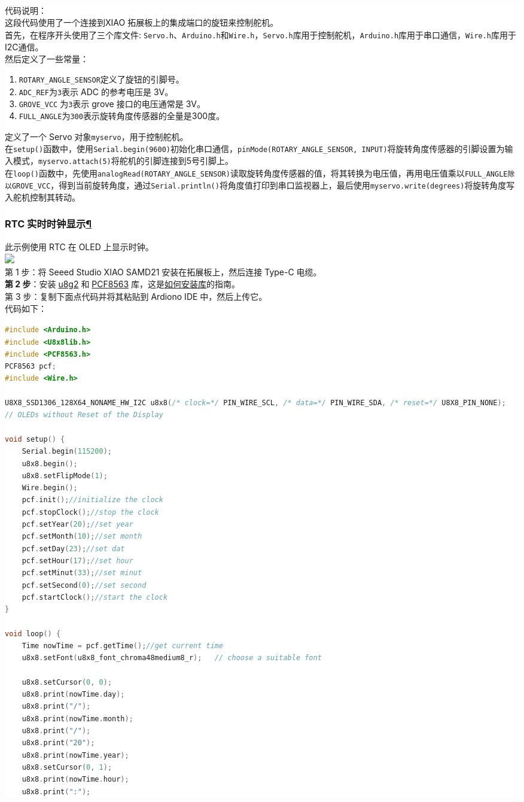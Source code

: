 代码说明：<br />这段代码使用了一个连接到XIAO 拓展板上的集成端口的旋钮来控制舵机。<br />首先，在程序开头使用了三个库文件: `Servo.h`、`Arduino.h`和`Wire.h`，`Servo.h`库用于控制舵机，`Arduino.h`库用于串口通信，`Wire.h`库用于I2C通信。<br />然后定义了一些常量：

1. `ROTARY_ANGLE_SENSOR`定义了旋钮的引脚号。
2. `ADC_REF`为`3`表示 ADC 的参考电压是 3V。
3. `GROVE_VCC` 为`3`表示 grove 接口的电压通常是 3V。
4. `FULL_ANGLE`为`300`表示旋转角度传感器的全量是300度。

定义了一个 Servo 对象`myservo`，用于控制舵机。<br />在`setup()`函数中，使用`Serial.begin(9600)`初始化串口通信，`pinMode(ROTARY_ANGLE_SENSOR, INPUT)`将旋转角度传感器的引脚设置为输入模式，`myservo.attach(5)`将舵机的引脚连接到5号引脚上。<br />在`loop()`函数中，先使用`analogRead(ROTARY_ANGLE_SENSOR)`读取旋转角度传感器的值，将其转换为电压值，再用电压值乘以`FULL_ANGLE除以GROVE_VCC`，得到当前旋转角度，通过`Serial.println()`将角度值打印到串口监视器上，最后使用`myservo.write(degrees)`将旋转角度写入舵机控制其转动。
<a name="eygcs"></a>

### **RTC 实时时钟显示**[¶](https://wiki.seeedstudio.com/Seeeduino-XIAO-Expansion-Board/#rtc-clock-display)

此示例使用 RTC 在 OLED 上显示时钟。<br />![](https://cdn.nlark.com/yuque/0/2023/gif/29454048/1673922638463-df84f111-f377-477d-b6f2-dde863df384a.gif#clientId=u299646ef-774d-4&from=paste&id=uac36b7c0&originHeight=470&originWidth=759&originalType=url&ratio=1&rotation=0&showTitle=false&status=done&style=none&taskId=uc17cfe51-57a4-436a-8213-56c122d5449&title=)<br />第 1 步：将 Seeed Studio XIAO SAMD21 安装在拓展板上，然后连接 Type-C 电缆。<br />**第 2 步**：安装 [u8g2](https://github.com/olikraus/U8g2_Arduino) 和 [PCF8563](https://github.com/Bill2462/PCF8563-Arduino-Library) 库，这是[如何安装库](https://wiki.seeedstudio.com/How_to_install_Arduino_Library/)的指南。<br />第 3 步：复制下面点代码并将其粘贴到 Ardiono IDE 中，然后上传它。<br />代码如下：

```cpp
#include <Arduino.h>
#include <U8x8lib.h>
#include <PCF8563.h>
PCF8563 pcf;
#include <Wire.h>

U8X8_SSD1306_128X64_NONAME_HW_I2C u8x8(/* clock=*/ PIN_WIRE_SCL, /* data=*/ PIN_WIRE_SDA, /* reset=*/ U8X8_PIN_NONE);   // OLEDs without Reset of the Display

void setup() {
    Serial.begin(115200);
    u8x8.begin();
    u8x8.setFlipMode(1);
    Wire.begin();
    pcf.init();//initialize the clock
    pcf.stopClock();//stop the clock
    pcf.setYear(20);//set year
    pcf.setMonth(10);//set month
    pcf.setDay(23);//set dat
    pcf.setHour(17);//set hour
    pcf.setMinut(33);//set minut
    pcf.setSecond(0);//set second
    pcf.startClock();//start the clock
}

void loop() {
    Time nowTime = pcf.getTime();//get current time
    u8x8.setFont(u8x8_font_chroma48medium8_r);   // choose a suitable font

    u8x8.setCursor(0, 0);
    u8x8.print(nowTime.day);
    u8x8.print("/");
    u8x8.print(nowTime.month);
    u8x8.print("/");
    u8x8.print("20");
    u8x8.print(nowTime.year);
    u8x8.setCursor(0, 1);
    u8x8.print(nowTime.hour);
    u8x8.print(":");
```